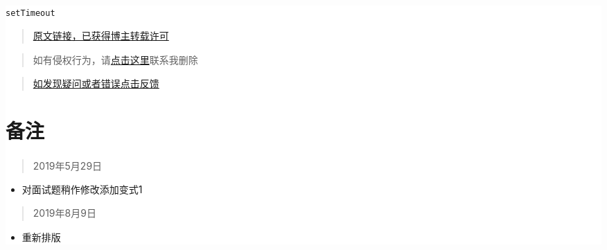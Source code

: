 ```
setTimeout
```

>[原文链接，已获得博主转载许可](https://github.com/Advanced-Frontend/Daily-Interview-Question/issues/7)

>如有侵权行为，请[点击这里](https://github.com/cooper-q/MattMeng_hexo/issues)联系我删除

>[如发现疑问或者错误点击反馈](https://github.com/cooper-q/MattMeng_hexo/issues)

# 备注
>2019年5月29日

- 对面试题稍作修改添加变式1

>2019年8月9日

- 重新排版
